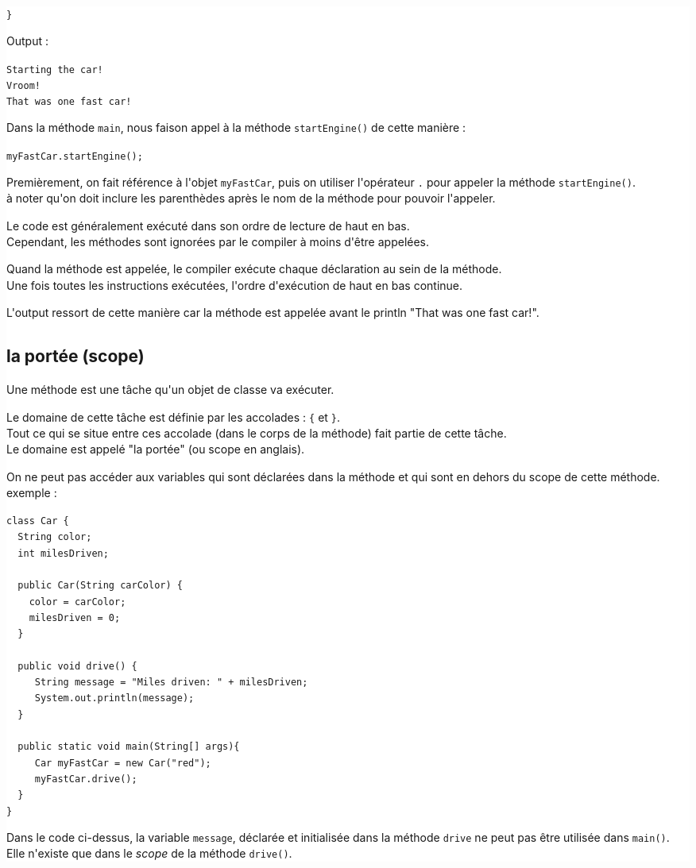 ```
}
```
Output :
```bash
Starting the car!
Vroom!
That was one fast car!
```

Dans la méthode `main`, nous faison appel à la méthode `startEngine()` de cette manière :
```
myFastCar.startEngine();
```
Premièrement, on fait référence à l'objet `myFastCar`, puis on utiliser l'opérateur `.` pour appeler la méthode `startEngine()`.<br>
à noter qu'on doit inclure les parenthèdes après le nom de la méthode pour pouvoir l'appeler.<br>

Le code est généralement exécuté dans son ordre de lecture de haut en bas.<br>
Cependant, les méthodes sont ignorées par le compiler à moins d'être appelées.<br>

Quand la méthode est appelée, le compiler exécute chaque déclaration au sein de la méthode.<br>
Une fois toutes les instructions exécutées, l'ordre d'exécution de haut en bas continue.

L'output ressort de cette manière car la méthode est appelée avant le println "That was one fast car!".

## la portée (scope)

Une méthode est une tâche qu'un objet de classe va exécuter.<br>

Le domaine de cette tâche est définie par les accolades : `{` et `}`.<br> 
Tout ce qui se situe entre ces accolade (dans le corps de la méthode) fait partie de cette tâche.<br>
Le domaine est appelé "la portée" (ou scope en anglais).<br>

On ne peut pas accéder aux variables qui sont déclarées dans la méthode et qui sont en dehors du scope de cette méthode.<br>
exemple :
```
class Car {
  String color;
  int milesDriven;
 
  public Car(String carColor) {
    color = carColor;
    milesDriven = 0;         
  }
 
  public void drive() {
     String message = "Miles driven: " + milesDriven;
     System.out.println(message);
  }
 
  public static void main(String[] args){
     Car myFastCar = new Car("red");
     myFastCar.drive();
  }
}
```
Dans le code ci-dessus, la variable `message`, déclarée et initialisée dans la méthode `drive` ne peut pas être utilisée dans `main()`.<br>
Elle n'existe que dans le _scope_ de la méthode `drive()`.<br>
